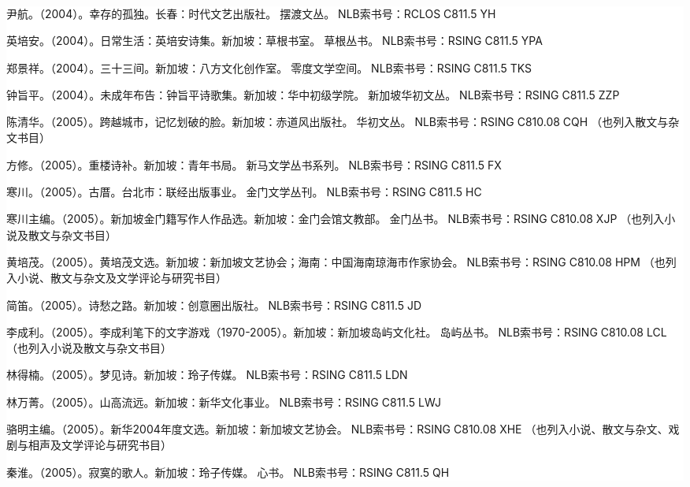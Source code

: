 尹航。（2004）。幸存的孤独。长春：时代文艺出版社。
摆渡文丛。
NLB索书号：RCLOS C811.5 YH

英培安。（2004）。日常生活：英培安诗集。新加坡：草根书室。
草根丛书。
NLB索书号：RSING C811.5 YPA

郑景祥。（2004）。三十三间。新加坡：八方文化创作室。
零度文学空间。
NLB索书号：RSING C811.5 TKS

钟旨平。（2004）。未成年布告：钟旨平诗歌集。新加坡：华中初级学院。
新加坡华初文丛。
NLB索书号：RSING C811.5 ZZP

陈清华。（2005）。跨越城市，记忆划破的脸。新加坡：赤道风出版社。
华初文丛。
NLB索书号：RSING C810.08 CQH
（也列入散文与杂文书目）

方修。（2005）。重楼诗补。新加坡：青年书局。
新马文学丛书系列。
NLB索书号：RSING C811.5 FX

寒川。（2005）。古厝。台北市：联经出版事业。
金门文学丛刊。
NLB索书号：RSING C811.5 HC

寒川主编。（2005）。新加坡金门籍写作人作品选。新加坡：金门会馆文教部。
金门丛书。
NLB索书号：RSING C810.08 XJP
（也列入小说及散文与杂文书目）

黄培茂。（2005）。黄培茂文选。新加坡：新加坡文艺协会；海南：中国海南琼海市作家协会。
NLB索书号：RSING C810.08 HPM
（也列入小说、散文与杂文及文学评论与研究书目）

简笛。（2005）。诗愁之路。新加坡：创意圈出版社。
NLB索书号：RSING C811.5 JD

李成利。（2005）。李成利笔下的文字游戏（1970-2005）。新加坡：新加坡岛屿文化社。
岛屿丛书。
NLB索书号：RSING C810.08 LCL
（也列入小说及散文与杂文书目）

林得楠。（2005）。梦见诗。新加坡：玲子传媒。
NLB索书号：RSING C811.5 LDN

林万菁。（2005）。山高流远。新加坡：新华文化事业。
NLB索书号：RSING C811.5 LWJ

骆明主编。（2005）。新华2004年度文选。新加坡：新加坡文艺协会。
NLB索书号：RSING C810.08 XHE
（也列入小说、散文与杂文、戏剧与相声及文学评论与研究书目）

秦淮。（2005）。寂寞的歌人。新加坡：玲子传媒。
心书。
NLB索书号：RSING C811.5 QH
